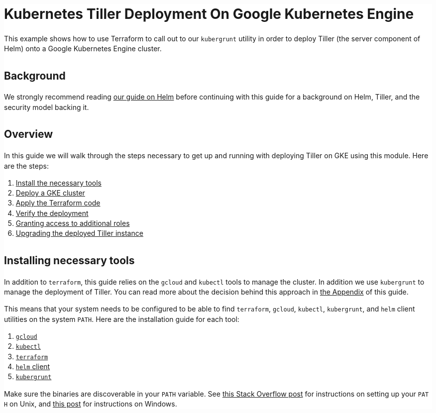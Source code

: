 # Kubernetes Tiller Deployment On Google Kubernetes Engine

This example shows how to use Terraform to call out to our `kubergrunt` utility in order to deploy Tiller (the server
component of Helm) onto a Google Kubernetes Engine cluster.


## Background

We strongly recommend reading [our guide on Helm](https://github.com/gruntwork-io/kubergrunt/blob/master/HELM_GUIDE.md)
before continuing with this guide for a background on Helm, Tiller, and the security model backing it.


## Overview

In this guide we will walk through the steps necessary to get up and running with deploying Tiller on GKE using this 
module. Here are the steps:

1. [Install the necessary tools](#installing-necessary-tools)
1. [Deploy a GKE cluster](#deploying-a-gke-cluster)
1. [Apply the Terraform code](#apply-the-terraform-code)
1. [Verify the deployment](#verify-tiller-deployment)
1. [Granting access to additional roles](#granting-access-to-additional-users)
1. [Upgrading the deployed Tiller instance](#upgrading-deployed-tiller)

## Installing necessary tools

In addition to `terraform`, this guide relies on the `gcloud` and `kubectl` tools to manage the cluster. In addition
we use `kubergrunt` to manage the deployment of Tiller. You can read more about  the decision behind this approach in
[the Appendix](#appendix-a-why-kubergrunt) of this guide.

This means that your system needs to be configured to be able to find `terraform`, `gcloud`, `kubectl`, `kubergrunt`,
and `helm` client utilities on the system `PATH`. Here are the installation guide for each tool:

1. [`gcloud`](https://cloud.google.com/sdk/gcloud/)
1. [`kubectl`](https://kubernetes.io/docs/tasks/tools/install-kubectl/)
1. [`terraform`](https://learn.hashicorp.com/terraform/getting-started/install.html)
1. [`helm` client](https://docs.helm.sh/using_helm/#installing-helm)
1. [`kubergrunt`](https://github.com/gruntwork-io/kubergrunt#installation)

Make sure the binaries are discoverable in your `PATH` variable. See [this Stack Overflow
post](https://stackoverflow.com/questions/14637979/how-to-permanently-set-path-on-linux-unix) for instructions on
setting up your `PATH` on Unix, and [this
post](https://stackoverflow.com/questions/1618280/where-can-i-set-path-to-make-exe-on-windows) for instructions on
Windows.

